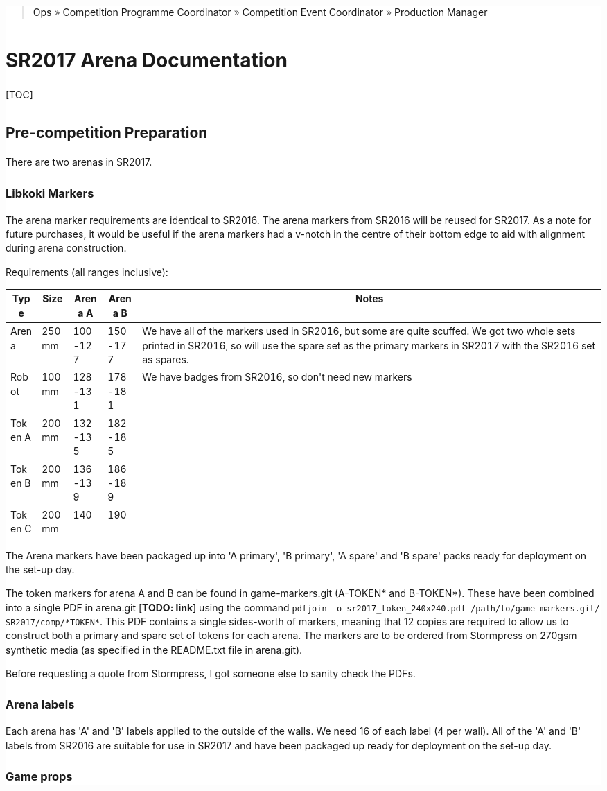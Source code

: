 > [Ops](https://bitbucket.org/srobo/ops-manual/wiki/Home) » [Competition Programme Coordinator](https://bitbucket.org/rspanton/sr-comp-programme/wiki/Home) » [Competition Event Coordinator](https://bitbucket.org/rspanton/sr-event-coord/wiki/Home) » [Production Manager](https://bitbucket.org/rspanton/sr-production/wiki/Home)

# SR2017 Arena Documentation

[TOC]

## Pre-competition Preparation

There are two arenas in SR2017.

### Libkoki Markers

The arena marker requirements are identical to SR2016. The arena markers from SR2016 will be reused for SR2017. As a note for future purchases, it would be useful if the arena markers had a v-notch in the centre of their bottom edge to aid with alignment during arena construction.

Requirements (all ranges inclusive):

| Type    | Size  | Arena A | Arena B | Notes |
|---------|-------|---------|---------|-------|
| Arena   | 250mm | 100-127 | 150-177 | We have all of the markers used in SR2016, but some are quite scuffed. We got two whole sets printed in SR2016, so will use the spare set as the primary markers in SR2017 with the SR2016 set as spares. |
| Robot   | 100mm | 128-131 | 178-181 | We have badges from SR2016, so don't need new markers |
| Token A | 200mm | 132-135 | 182-185 | |
| Token B | 200mm | 136-139 | 186-189 | |
| Token C | 200mm | 140     | 190     | |

The Arena markers have been packaged up into 'A primary', 'B primary', 'A spare' and 'B spare' packs ready for deployment on the set-up day.

The token markers for arena A and B can be found in [game-markers.git](https://github.com/srobo/game-markers/tree/master/SR2017/comp) (A-TOKEN\* and B-TOKEN\*). These have been combined into a single PDF in arena.git [**TODO: link**] using the command `pdfjoin -o sr2017_token_240x240.pdf /path/to/game-markers.git/SR2017/comp/*TOKEN*`. This PDF contains a single sides-worth of markers, meaning that 12 copies are required to allow us to construct both a primary and spare set of tokens for each arena. The markers are to be ordered from Stormpress on 270gsm synthetic media (as specified in the README.txt file in arena.git).

Before requesting a quote from Stormpress, I got someone else to sanity check the PDFs.

### Arena labels

Each arena has 'A' and 'B' labels applied to the outside of the walls. We need 16 of each label (4 per wall). All of the 'A' and 'B' labels from SR2016 are suitable for use in SR2017 and have been packaged up ready for deployment on the set-up day.

### Game props
